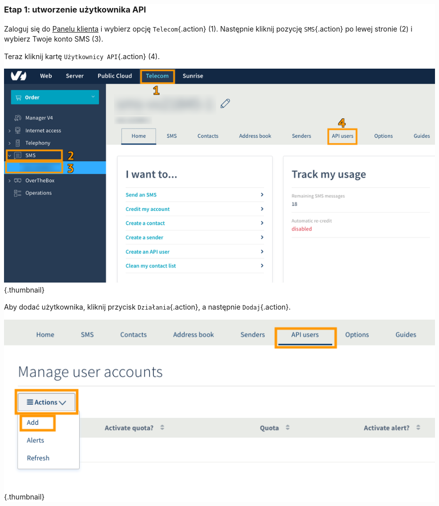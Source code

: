 ### Etap 1: utworzenie użytkownika API

Zaloguj się do [Panelu klienta](https://www.ovh.com/auth/?action=gotomanager) i wybierz opcję `Telecom`{.action} (1). Następnie kliknij pozycję `SMS`{.action} po lewej stronie (2) i wybierz Twoje konto SMS (3).

Teraz kliknij kartę `Użytkownicy API`{.action} (4).

![sms-users](images/smsusers01e.png){.thumbnail}

Aby dodać użytkownika, kliknij przycisk `Działania`{.action}, a następnie `Dodaj`{.action}. 

![sms-users](images/smsusers02e.png){.thumbnail}
